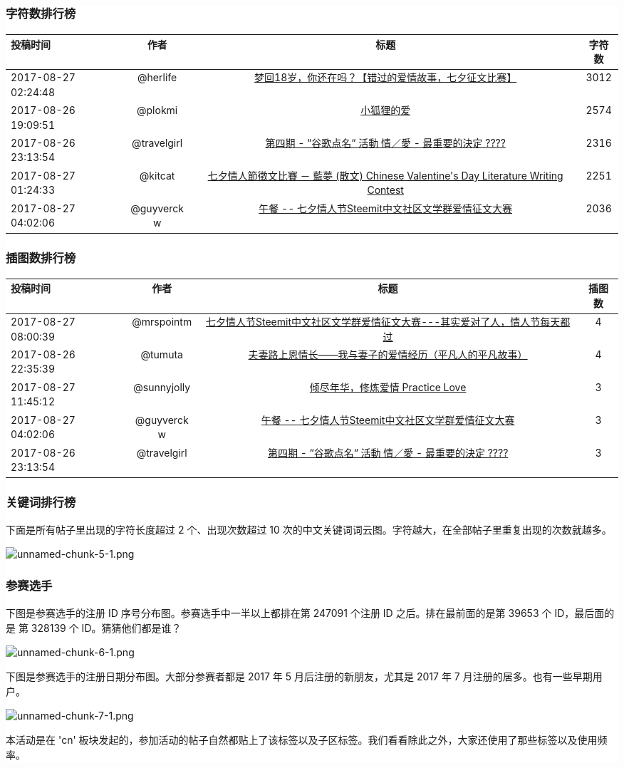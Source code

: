
### 字符数排行榜


| 投稿时间                |     作者      |                    标题                    | 字符数  |
| :------------------ | :---------: | :--------------------------------------: | :--: |
| 2017-08-27 02:24:48 |  @herlife   | [梦回18岁，你还在吗？【错过的爱情故事，七夕征文比赛】](https://steemit.com/@herlife/18) | 3012 |
| 2017-08-26 19:09:51 |   @plokmi   | [小狐狸的爱](https://steemit.com/@plokmi/5whofb) | 2574 |
| 2017-08-26 23:13:54 | @travelgirl | [第四期 - “谷歌点名“ 活動 情／愛 - 最重要的決定 ????](https://steemit.com/@travelgirl/3yss9s) | 2316 |
| 2017-08-27 01:24:33 |   @kitcat   | [七夕情人節徵文比賽 － 藍夢 (散文) Chinese Valentine's Day Literature Writing Contest](https://steemit.com/@kitcat/chinese-valentine-s-day-literature-writing-contest) | 2251 |
| 2017-08-27 04:02:06 | @guyverckw  | [午餐 -- 七夕情人节Steemit中文社区文学群爱情征文大赛](https://steemit.com/@guyverckw/steemit) | 2036 |


### 插图数排行榜


| 投稿时间                |     作者      |                    标题                    | 插图数  |
| :------------------ | :---------: | :--------------------------------------: | :--: |
| 2017-08-27 08:00:39 | @mrspointm  | [七夕情人节Steemit中文社区文学群爱情征文大赛---其实爱对了人，情人节每天都过](https://steemit.com/@mrspointm/5l7wyk) |  4   |
| 2017-08-26 22:35:39 |   @tumuta   | [夫妻路上恩情长——我与妻子的爱情经历（平凡人的平凡故事）](https://steemit.com/@tumuta/4xusx6) |  4   |
| 2017-08-27 11:45:12 | @sunnyjolly | [倾尽年华，修炼爱情 Practice Love](https://steemit.com/@sunnyjolly/practice-love) |  3   |
| 2017-08-27 04:02:06 | @guyverckw  | [午餐 -- 七夕情人节Steemit中文社区文学群爱情征文大赛](https://steemit.com/@guyverckw/steemit) |  3   |
| 2017-08-26 23:13:54 | @travelgirl | [第四期 - “谷歌点名“ 活動 情／愛 - 最重要的決定 ????](https://steemit.com/@travelgirl/3yss9s) |  3   |


### 关键词排行榜


下面是所有帖子里出现的字符长度超过 2 个、出现次数超过 10 次的中文关键词词云图。字符越大，在全部帖子里重复出现的次数就越多。


![unnamed-chunk-5-1.png](https://steemitimages.com/DQmNVFbDApFmKziidfzpZ8pK3PnSY6TJ6eR8fmXKeNYvxad/unnamed-chunk-5-1.png)


### 参赛选手


下图是参赛选手的注册 ID 序号分布图。参赛选手中一半以上都排在第 247091 个注册 ID 之后。排在最前面的是第 39653 个 ID，最后面的是 第 328139 个 ID。猜猜他们都是谁？


![unnamed-chunk-6-1.png](https://steemitimages.com/DQmXT9pRsQH281g3EBYb3t9DYpBzBPM9azk5gXSjwBFbEyJ/unnamed-chunk-6-1.png)


下图是参赛选手的注册日期分布图。大部分参赛者都是 2017 年 5 月后注册的新朋友，尤其是 2017 年 7 月注册的居多。也有一些早期用户。


![unnamed-chunk-7-1.png](https://steemitimages.com/DQmXWNM6tT3nF1p4atYgHcw22x5YQ2R3A3z6tcNPZyYdQtL/unnamed-chunk-7-1.png)


本活动是在 'cn' 板块发起的，参加活动的帖子自然都贴上了该标签以及子区标签。我们看看除此之外，大家还使用了那些标签以及使用频率。
